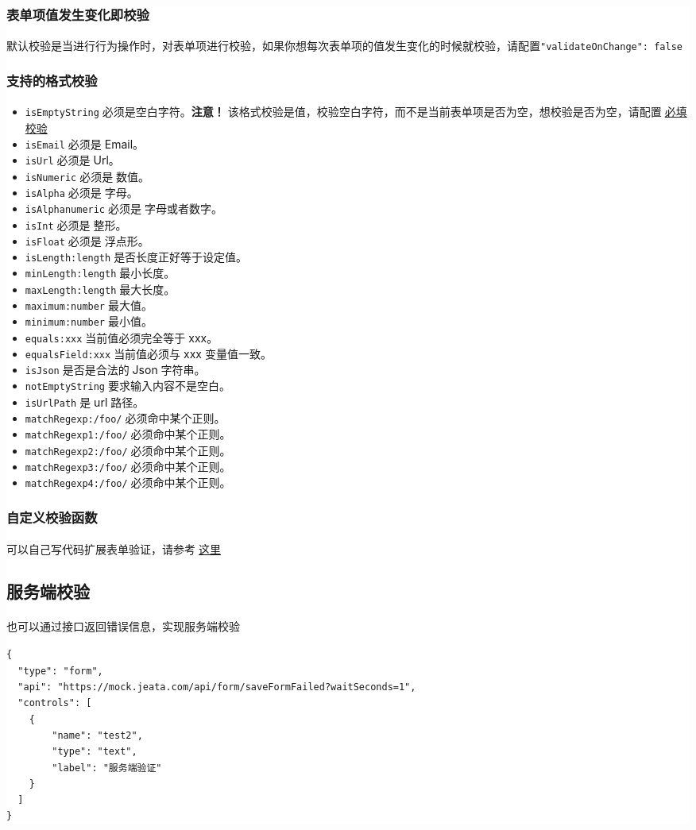 ```schema: scope="body"
```

### 表单项值发生变化即校验

默认校验是当进行行为操作时，对表单项进行校验，如果你想每次表单项的值发生变化的时候就校验，请配置`"validateOnChange": false`

### 支持的格式校验

- `isEmptyString` 必须是空白字符。**注意！** 该格式校验是值，校验空白字符，而不是当前表单项是否为空，想校验是否为空，请配置 [必填校验](#%E8%A1%A8%E5%8D%95%E9%A1%B9%E5%BF%85%E5%A1%AB)
- `isEmail` 必须是 Email。
- `isUrl` 必须是 Url。
- `isNumeric` 必须是 数值。
- `isAlpha` 必须是 字母。
- `isAlphanumeric` 必须是 字母或者数字。
- `isInt` 必须是 整形。
- `isFloat` 必须是 浮点形。
- `isLength:length` 是否长度正好等于设定值。
- `minLength:length` 最小长度。
- `maxLength:length` 最大长度。
- `maximum:number` 最大值。
- `minimum:number` 最小值。
- `equals:xxx` 当前值必须完全等于 xxx。
- `equalsField:xxx` 当前值必须与 xxx 变量值一致。
- `isJson` 是否是合法的 Json 字符串。
- `notEmptyString` 要求输入内容不是空白。
- `isUrlPath` 是 url 路径。
- `matchRegexp:/foo/` 必须命中某个正则。
- `matchRegexp1:/foo/` 必须命中某个正则。
- `matchRegexp2:/foo/` 必须命中某个正则。
- `matchRegexp3:/foo/` 必须命中某个正则。
- `matchRegexp4:/foo/` 必须命中某个正则。

### 自定义校验函数

可以自己写代码扩展表单验证，请参考 [这里](../../docs/extend/addon#扩展表单验证)

## 服务端校验

也可以通过接口返回错误信息，实现服务端校验

```schema: scope="body"
{
  "type": "form",
  "api": "https://mock.jeata.com/api/form/saveFormFailed?waitSeconds=1",
  "controls": [
    {
        "name": "test2",
        "type": "text",
        "label": "服务端验证"
    }
  ]
}
```
